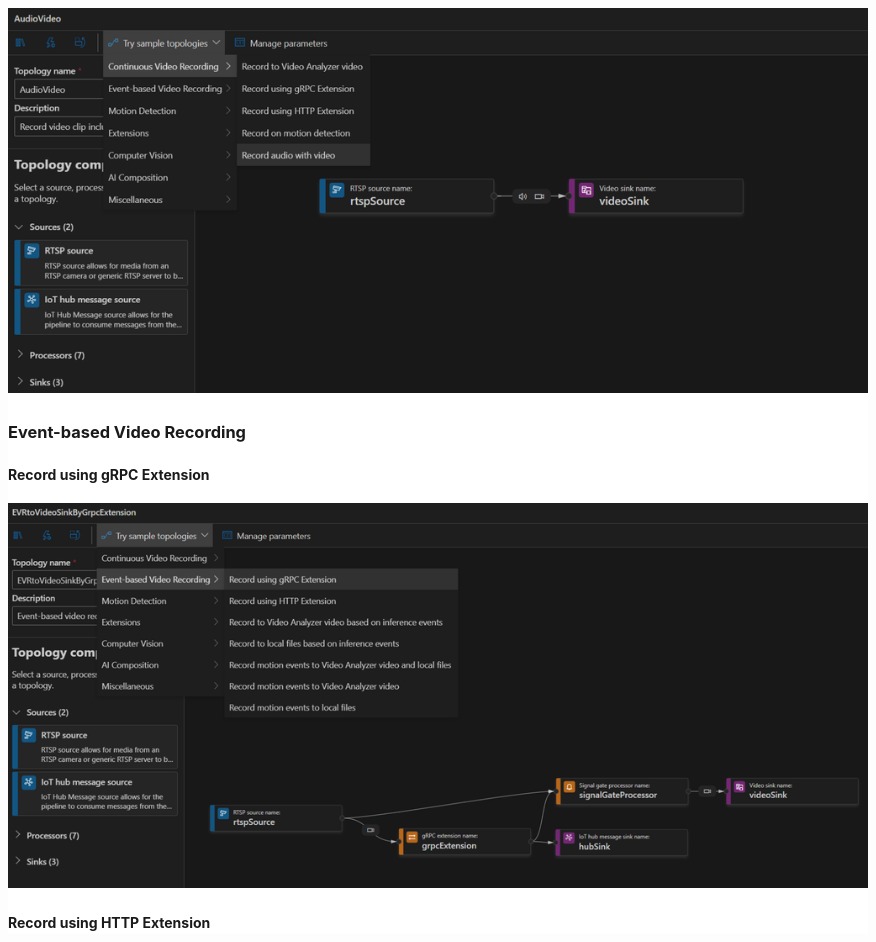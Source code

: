 [ ![Screenshot of Audio-Video topology on Visual Studio Code.](./media/visual-studio-code-extension/audio-video.png) ](./media/visual-studio-code-extension/audio-video.png)

### Event-based Video Recording

#### Record using gRPC Extension
[ ![Screenshot of E-V-R-toVideo-Sink-By-G-r-p-c-Extension topology on Visual Studio Code.](./media/visual-studio-code-extension/evr-to-video-sink-by-grpc-extension.png) ](./media/visual-studio-code-extension/evr-to-video-sink-by-grpc-extension.png) 

#### Record using HTTP Extension